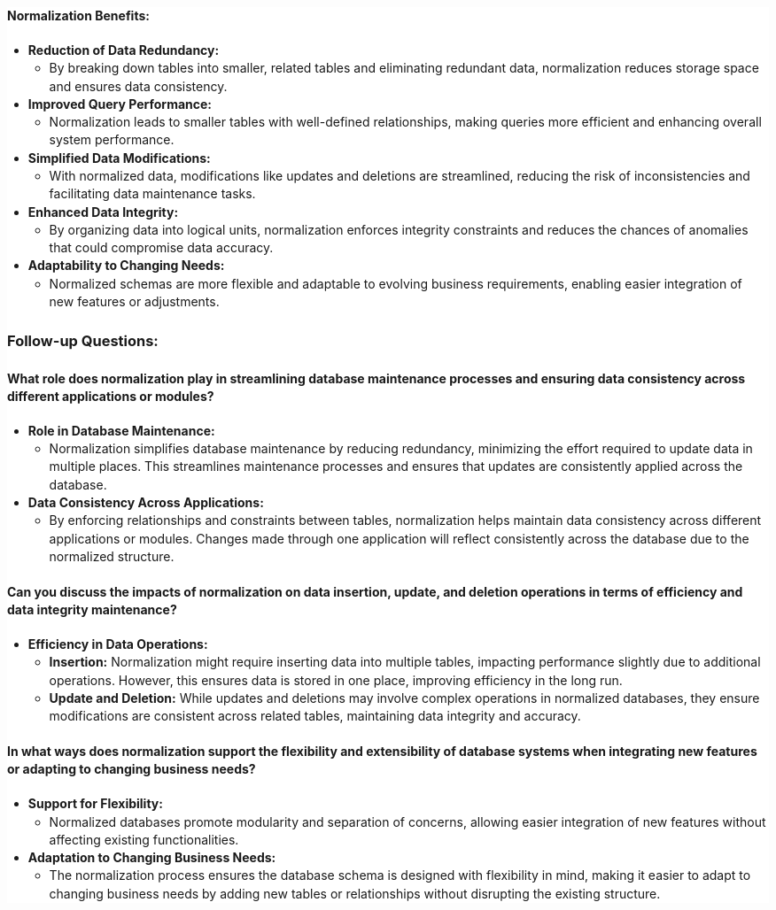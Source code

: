 #### Normalization Benefits:
- **Reduction of Data Redundancy:** 
  - By breaking down tables into smaller, related tables and eliminating redundant data, normalization reduces storage space and ensures data consistency.
- **Improved Query Performance:** 
  - Normalization leads to smaller tables with well-defined relationships, making queries more efficient and enhancing overall system performance.
- **Simplified Data Modifications:**
  - With normalized data, modifications like updates and deletions are streamlined, reducing the risk of inconsistencies and facilitating data maintenance tasks.
- **Enhanced Data Integrity:** 
  - By organizing data into logical units, normalization enforces integrity constraints and reduces the chances of anomalies that could compromise data accuracy.
- **Adaptability to Changing Needs:** 
  - Normalized schemas are more flexible and adaptable to evolving business requirements, enabling easier integration of new features or adjustments.

### Follow-up Questions:

#### What role does normalization play in streamlining database maintenance processes and ensuring data consistency across different applications or modules?
- **Role in Database Maintenance:**
  - Normalization simplifies database maintenance by reducing redundancy, minimizing the effort required to update data in multiple places. This streamlines maintenance processes and ensures that updates are consistently applied across the database.
- **Data Consistency Across Applications:**
  - By enforcing relationships and constraints between tables, normalization helps maintain data consistency across different applications or modules. Changes made through one application will reflect consistently across the database due to the normalized structure.

#### Can you discuss the impacts of normalization on data insertion, update, and deletion operations in terms of efficiency and data integrity maintenance?
- **Efficiency in Data Operations:**
  - **Insertion:** Normalization might require inserting data into multiple tables, impacting performance slightly due to additional operations. However, this ensures data is stored in one place, improving efficiency in the long run.
  - **Update and Deletion:** While updates and deletions may involve complex operations in normalized databases, they ensure modifications are consistent across related tables, maintaining data integrity and accuracy.

#### In what ways does normalization support the flexibility and extensibility of database systems when integrating new features or adapting to changing business needs?
- **Support for Flexibility:**
  - Normalized databases promote modularity and separation of concerns, allowing easier integration of new features without affecting existing functionalities.
- **Adaptation to Changing Business Needs:**
  - The normalization process ensures the database schema is designed with flexibility in mind, making it easier to adapt to changing business needs by adding new tables or relationships without disrupting the existing structure.
